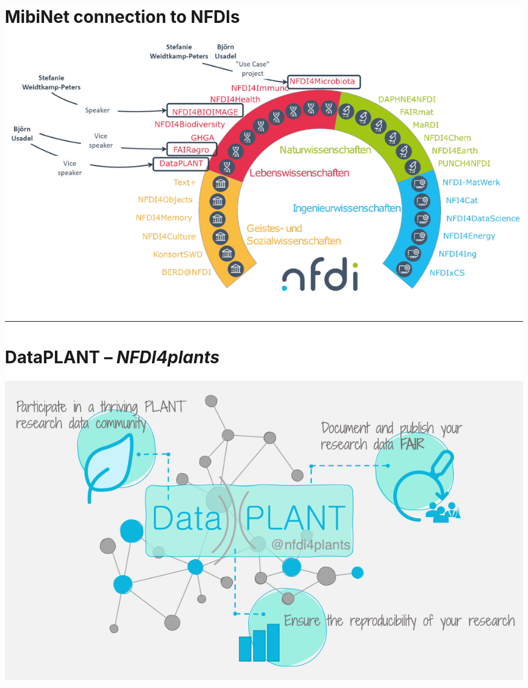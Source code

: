 
# MibiNet connection to NFDIs

![w:900](../../../images/ceplas/ceplas-nfdi-connection.drawio.png)

---

# DataPLANT &ndash; *NFDI4plants*

![width:700px](./../../../images/dataplant/dataplant-landing-page.png)
